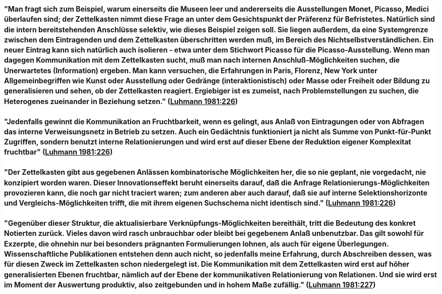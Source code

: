 #### "Man fragt sich zum Beispiel, warum einerseits die Museen leer und andererseits die Ausstellungen Monet, Picasso, Medici überlaufen sind; der Zettelkasten nimmt diese Frage an unter dem Gesichtspunkt der Präferenz für Befristetes. Natürlich sind die intern bereitstehenden Anschlüsse selektiv, wie dieses Beispiel zeigen soll. Sie liegen außerdem, da eine Systemgrenze zwischen dem Eintragenden und dem Zettelkasten überschritten werden muß, im Bereich des Nichtselbstverständlichen. Ein neuer Eintrag kann sich natürlich auch isolieren - etwa unter dem Stichwort Picasso für die Picasso-Ausstellung. Wenn man dagegen Kommunikation mit dem Zettelkasten sucht, muß man nach internen Anschluß-Möglichkeiten suchen, die Unerwartetes (Information) ergeben. Man kann versuchen, die Erfahrungen in Paris, Florenz, New York unter Allgemeinbegriffen wie Kunst oder Ausstellung oder Gedränge (interaktionistisch) oder Masse oder Freiheit oder Bildung zu generalisieren und sehen, ob der Zettelkasten reagiert. Ergiebiger ist es zumeist, nach Problemstellungen zu suchen, die Heterogenes zueinander in Beziehung setzen." ([Luhmann 1981:226](zotero://open-pdf/groups/2533259/items/BWXGCTAQ?page=5))

#### "Jedenfalls gewinnt die Kommunikation an Fruchtbarkeit, wenn es gelingt, aus Anlaß von Eintragungen oder von Abfragen das interne Verweisungsnetz in Betrieb zu setzen. Auch ein Gedächtnis funktioniert ja nicht als Summe von Punkt-für-Punkt Zugriffen, sondern benutzt interne Relationierungen und wird erst auf dieser Ebene der Reduktion eigener Komplexitat fruchtbar" ([Luhmann 1981:226](zotero://open-pdf/groups/2533259/items/BWXGCTAQ?page=5))

#### "Der Zettelkasten gibt aus gegebenen Anlässen kombinatorische Möglichkeiten her, die so nie geplant, nie vorgedacht, nie konzipiert worden waren. Dieser Innovationseffekt beruht einerseits darauf, daß die Anfrage Relationierungs-Möglichkeiten provozieren kann, die noch gar nicht traciert waren; zum anderen aber auch darauf, daß sie auf interne Selektionshorizonte und Vergleichs-Möglichkeiten trifft, die mit ihrem eigenen Suchschema nicht identisch sind." ([Luhmann 1981:226](zotero://open-pdf/groups/2533259/items/BWXGCTAQ?page=5))

#### "Gegenüber dieser Struktur, die aktualisierbare Verknüpfungs-Möglichkeiten bereithält, tritt die Bedeutung des konkret Notierten zurück. Vieles davon wird rasch unbrauchbar oder bleibt bei gegebenem AnIaß unbenutzbar. Das gilt sowohl für Exzerpte, die ohnehin nur bei besonders prägnanten Formulierungen lohnen, als auch für eigene Überlegungen. Wissenschaftliche Publikationen entstehen denn auch nicht, so jedenfalls meine Erfahrung, durch Abschreiben dessen, was für diesen Zweck im Zettelkasten schon niedergelegt ist. Die Kommunikation mit dem Zettelkasten wird erst auf höher generalisierten Ebenen fruchtbar, nämlich auf der Ebene der kommunikativen Relationierung von Relationen. Und sie wird erst im Moment der Auswertung produktiv, also zeitgebunden und in hohem Maße zufällig." ([Luhmann 1981:227](zotero://open-pdf/groups/2533259/items/BWXGCTAQ?page=6))
